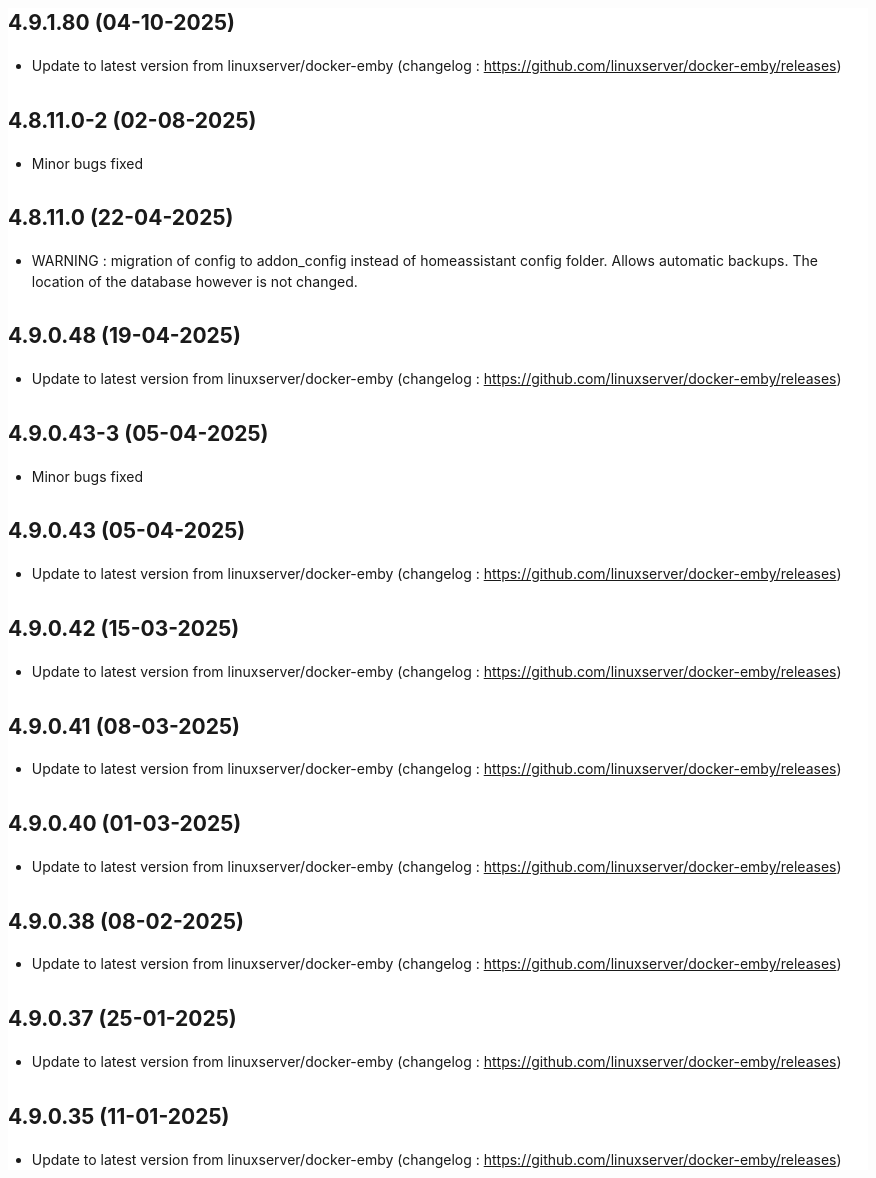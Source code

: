 
## 4.9.1.80 (04-10-2025)
- Update to latest version from linuxserver/docker-emby (changelog : https://github.com/linuxserver/docker-emby/releases)
## 4.8.11.0-2 (02-08-2025)
- Minor bugs fixed
## 4.8.11.0 (22-04-2025)
- WARNING : migration of config to addon_config instead of homeassistant config folder. Allows automatic backups. The location of the database however is not changed.

## 4.9.0.48 (19-04-2025)
- Update to latest version from linuxserver/docker-emby (changelog : https://github.com/linuxserver/docker-emby/releases)

## 4.9.0.43-3 (05-04-2025)
- Minor bugs fixed

## 4.9.0.43 (05-04-2025)
- Update to latest version from linuxserver/docker-emby (changelog : https://github.com/linuxserver/docker-emby/releases)

## 4.9.0.42 (15-03-2025)
- Update to latest version from linuxserver/docker-emby (changelog : https://github.com/linuxserver/docker-emby/releases)

## 4.9.0.41 (08-03-2025)
- Update to latest version from linuxserver/docker-emby (changelog : https://github.com/linuxserver/docker-emby/releases)

## 4.9.0.40 (01-03-2025)
- Update to latest version from linuxserver/docker-emby (changelog : https://github.com/linuxserver/docker-emby/releases)

## 4.9.0.38 (08-02-2025)
- Update to latest version from linuxserver/docker-emby (changelog : https://github.com/linuxserver/docker-emby/releases)

## 4.9.0.37 (25-01-2025)
- Update to latest version from linuxserver/docker-emby (changelog : https://github.com/linuxserver/docker-emby/releases)

## 4.9.0.35 (11-01-2025)
- Update to latest version from linuxserver/docker-emby (changelog : https://github.com/linuxserver/docker-emby/releases)
